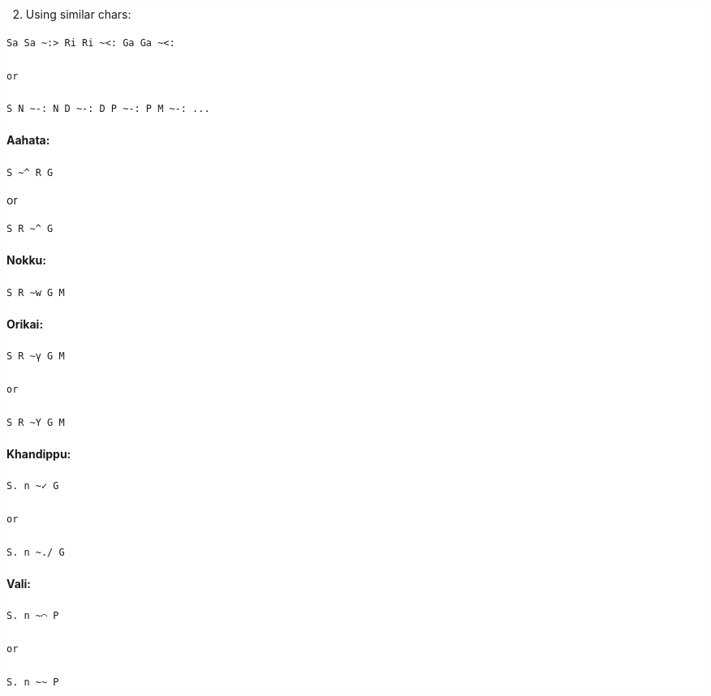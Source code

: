 2. Using similar chars:

```
Sa Sa ~:> Ri Ri ~<: Ga Ga ~<:

or 

S N ~-: N D ~-: D P ~-: P M ~-: ...
```

#### Aahata:

```
S ~^ R G
```

or 

```
S R ~^ G
```

#### Nokku:

```
S R ~w G M
```

#### Orikai:

```
S R ~γ G M

or 

S R ~Y G M
```

#### Khandippu:

```
S. n ~✓ G

or 

S. n ~./ G
```

#### Vali:

```
S. n ~⌒ P

or 

S. n ~~ P
```
